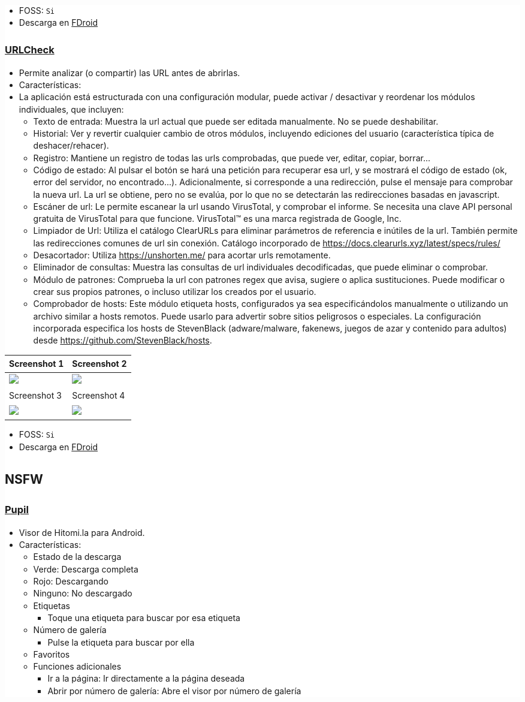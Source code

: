   - FOSS: ``Si``
  - Descarga en [FDroid](https://f-droid.org/es/packages/com.kunzisoft.keepass.libre/)

### [URLCheck](https://github.com/TrianguloY/UrlChecker)
  - Permite analizar (o compartir) las URL antes de abrirlas.
  - Características:
  - La aplicación está estructurada con una configuración modular, puede activar / desactivar y reordenar los módulos individuales, que incluyen:
    - Texto de entrada: Muestra la url actual que puede ser editada manualmente. No se puede deshabilitar.
    - Historial: Ver y revertir cualquier cambio de otros módulos, incluyendo ediciones del usuario (característica típica de deshacer/rehacer).
    - Registro: Mantiene un registro de todas las urls comprobadas, que puede ver, editar, copiar, borrar...
    - Código de estado: Al pulsar el botón se hará una petición para recuperar esa url, y se mostrará el código de estado (ok, error del servidor, no encontrado...). Adicionalmente, si corresponde a una redirección, pulse el mensaje para comprobar la nueva url. La url se obtiene, pero no se evalúa, por lo que no se detectarán las redirecciones basadas en javascript.
    - Escáner de url: Le permite escanear la url usando VirusTotal, y comprobar el informe. Se necesita una clave API personal gratuita de VirusTotal para que funcione. VirusTotal™ es una marca registrada de Google, Inc.
    - Limpiador de Url: Utiliza el catálogo ClearURLs para eliminar parámetros de referencia e inútiles de la url. También permite las redirecciones comunes de url sin conexión. Catálogo incorporado de https://docs.clearurls.xyz/latest/specs/rules/
    - Desacortador: Utiliza https://unshorten.me/ para acortar urls remotamente.
    - Eliminador de consultas: Muestra las consultas de url individuales decodificadas, que puede eliminar o comprobar.
    - Módulo de patrones: Comprueba la url con patrones regex que avisa, sugiere o aplica sustituciones. Puede modificar o crear sus propios patrones, o incluso utilizar los creados por el usuario.
    - Comprobador de hosts: Este módulo etiqueta hosts, configurados ya sea especificándolos manualmente o utilizando un archivo similar a hosts remotos. Puede usarlo para advertir sobre sitios peligrosos o especiales. La configuración incorporada especifica los hosts de StevenBlack (adware/malware, fakenews, juegos de azar y contenido para adultos) desde https://github.com/StevenBlack/hosts.

| Screenshot 1 | Screenshot 2 |
|-|-|
| <img src="https://raw.githubusercontent.com/TrianguloY/UrlChecker/master/app/src/main/play/listings/en-US/graphics/phone-screenshots/3-dialog.png" width="200" onclick="window.open(this.src)"> | <img src="https://raw.githubusercontent.com/TrianguloY/UrlChecker/master/app/src/main/play/listings/en-US/graphics/phone-screenshots/4-modules.png" width="200" onclick="window.open(this.src)"> |
| Screenshot 3 | Screenshot 4 |
| <img src="https://raw.githubusercontent.com/TrianguloY/UrlChecker/master/app/src/main/play/listings/en-US/graphics/phone-screenshots/6-modules.png" width="200" onclick="window.open(this.src)"> | <img src="https://raw.githubusercontent.com/TrianguloY/UrlChecker/master/app/src/main/play/listings/en-US/graphics/phone-screenshots/7-modules.png" width="200" onclick="window.open(this.src)">|

  - FOSS: ``Si``
  - Descarga en [FDroid](https://f-droid.org/en/packages/com.trianguloy.urlchecker/)

## NSFW

### [Pupil](https://github.com/tom5079/Pupil)
  - Visor de Hitomi.la para Android.
  - Características:
    -  Estado de la descarga
      - Verde: Descarga completa
      - Rojo: Descargando
      - Ninguno: No descargado
    - Etiquetas
      - Toque una etiqueta para buscar por esa etiqueta
    - Número de galería
        - Pulse la etiqueta para buscar por ella
    - Favoritos
    - Funciones adicionales
      - Ir a la página: Ir directamente a la página deseada
      - Abrir por número de galería: Abre el visor por número de galería